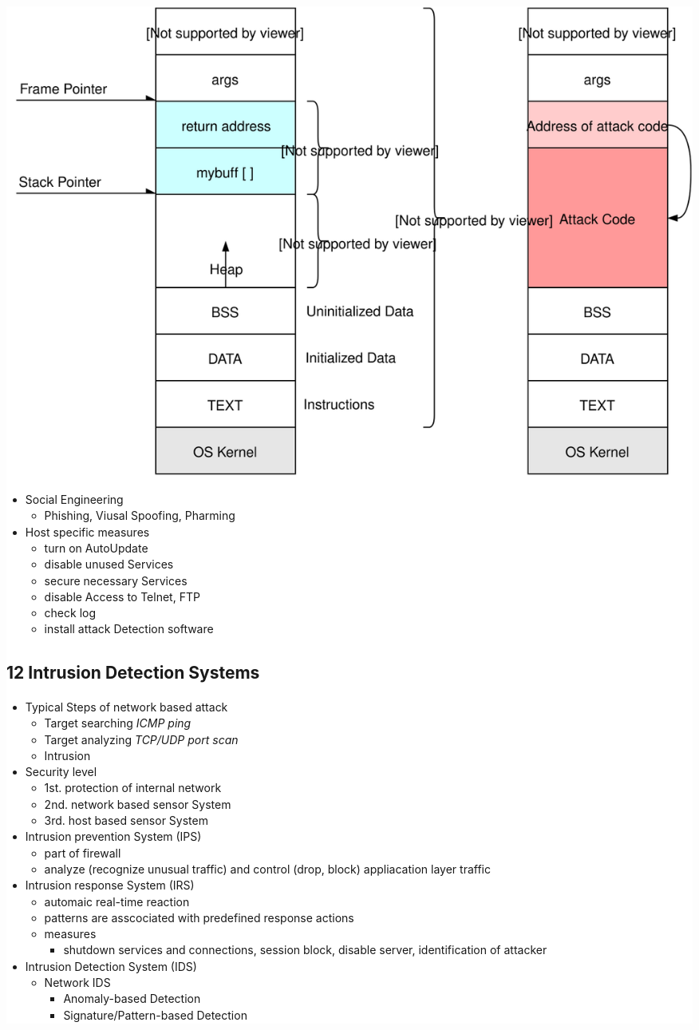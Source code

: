 ![](img/stackoverflow.svg)

* Social Engineering
  * Phishing, Viusal Spoofing, Pharming
* Host specific measures
  * turn on AutoUpdate
  * disable unused Services
  * secure necessary Services
  * disable Access to Telnet, FTP
  * check log
  * install attack Detection software

## 12 Intrusion Detection Systems

* Typical Steps of network based attack
  * Target searching *ICMP ping*
  * Target analyzing *TCP/UDP port scan*
  * Intrusion
* Security level
  * 1st. protection of internal network
  * 2nd. network based sensor System
  * 3rd. host based sensor System
* Intrusion prevention System (IPS)
  * part of firewall
  * analyze (recognize unusual traffic) and control (drop, block) appliacation layer traffic
* Intrusion response System (IRS)
  * automaic real-time reaction
  * patterns are asscociated with predefined response actions
  * measures
    * shutdown services and connections, session block, disable server, identification of attacker
* Intrusion Detection System (IDS)
  * Network IDS
    * Anomaly-based Detection
    * Signature/Pattern-based Detection